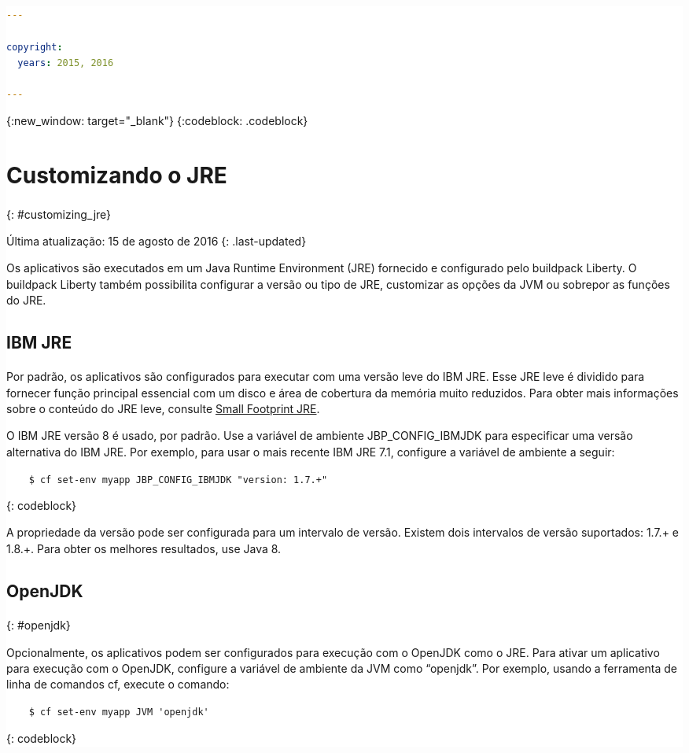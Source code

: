 ```yaml
---

copyright:
  years: 2015, 2016

---
```


{:new_window: target="_blank"}
{:codeblock: .codeblock}

# Customizando o JRE
{: #customizing_jre}

Última atualização: 15 de agosto de 2016
{: .last-updated}

Os aplicativos são executados em um Java Runtime
Environment (JRE) fornecido e configurado pelo buildpack Liberty. O buildpack Liberty também
possibilita configurar a versão ou tipo de JRE,
customizar as opções da JVM ou sobrepor as funções do JRE.

## IBM JRE

Por padrão, os aplicativos são configurados
para executar com uma versão leve do IBM JRE. Esse
JRE leve é dividido para fornecer função principal essencial com um disco
e área de cobertura da memória muito reduzidos. Para obter mais informações sobre o
conteúdo do JRE leve, consulte
[Small Footprint JRE](http://www.ibm.com/support/knowledgecenter/SSYKE2_8.0.0/com.ibm.java.lnx.80.doc/user/small_jre.html).

O
IBM JRE versão 8 é usado, por padrão. Use a variável de ambiente JBP_CONFIG_IBMJDK para especificar uma versão alternativa do IBM JRE. Por exemplo, para usar o mais recente
IBM JRE 7.1, configure a variável de ambiente a seguir:
```
    $ cf set-env myapp JBP_CONFIG_IBMJDK "version: 1.7.+"
```
{: codeblock}

A
propriedade da versão pode ser configurada para um intervalo de versão. Existem dois intervalos
de versão suportados: 1.7.+ e 1.8.+. Para obter os melhores resultados, use Java 8.

## OpenJDK
{: #openjdk}

Opcionalmente, os aplicativos podem ser
configurados para execução com o OpenJDK como o JRE. Para ativar um aplicativo para execução com o OpenJDK, configure a variável de ambiente da JVM como “openjdk”. Por
exemplo, usando a ferramenta de linha de comandos cf, execute o comando:
```
    $ cf set-env myapp JVM 'openjdk'
```
{: codeblock}
